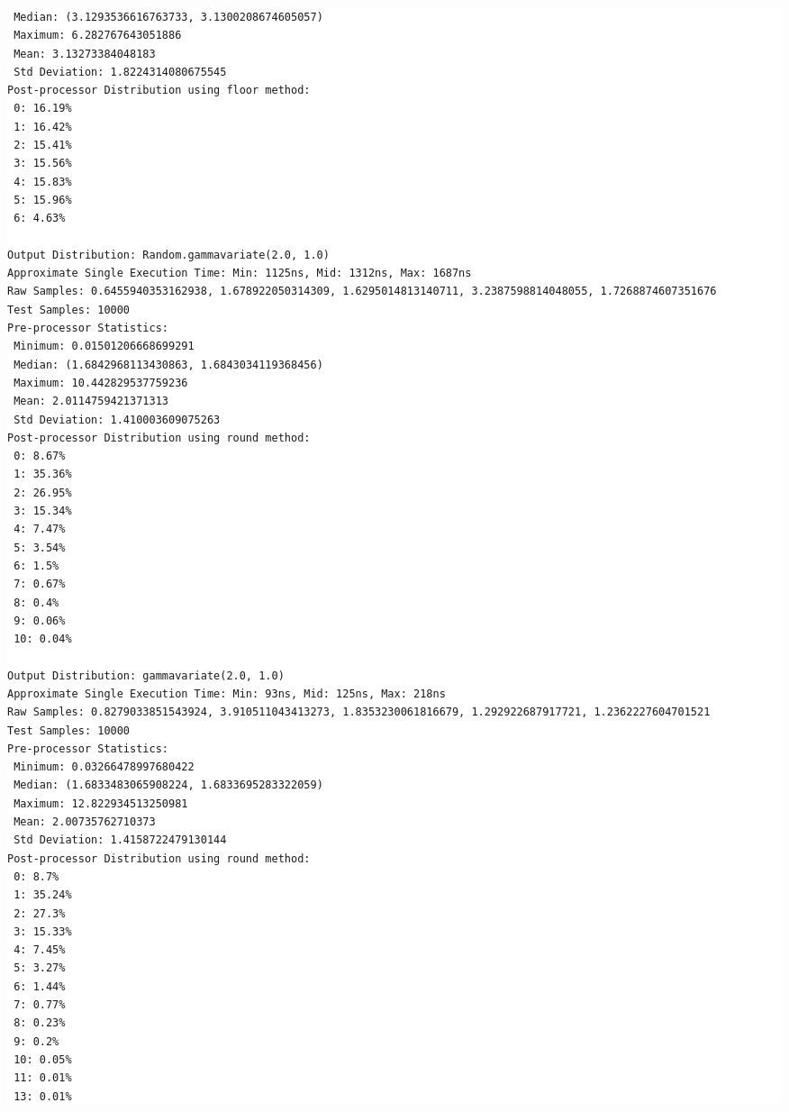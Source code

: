 ```
 Median: (3.1293536616763733, 3.1300208674605057)
 Maximum: 6.282767643051886
 Mean: 3.13273384048183
 Std Deviation: 1.8224314080675545
Post-processor Distribution using floor method:
 0: 16.19%
 1: 16.42%
 2: 15.41%
 3: 15.56%
 4: 15.83%
 5: 15.96%
 6: 4.63%

Output Distribution: Random.gammavariate(2.0, 1.0)
Approximate Single Execution Time: Min: 1125ns, Mid: 1312ns, Max: 1687ns
Raw Samples: 0.6455940353162938, 1.678922050314309, 1.6295014813140711, 3.2387598814048055, 1.7268874607351676
Test Samples: 10000
Pre-processor Statistics:
 Minimum: 0.01501206668699291
 Median: (1.6842968113430863, 1.6843034119368456)
 Maximum: 10.442829537759236
 Mean: 2.0114759421371313
 Std Deviation: 1.410003609075263
Post-processor Distribution using round method:
 0: 8.67%
 1: 35.36%
 2: 26.95%
 3: 15.34%
 4: 7.47%
 5: 3.54%
 6: 1.5%
 7: 0.67%
 8: 0.4%
 9: 0.06%
 10: 0.04%

Output Distribution: gammavariate(2.0, 1.0)
Approximate Single Execution Time: Min: 93ns, Mid: 125ns, Max: 218ns
Raw Samples: 0.8279033851543924, 3.910511043413273, 1.8353230061816679, 1.292922687917721, 1.2362227604701521
Test Samples: 10000
Pre-processor Statistics:
 Minimum: 0.03266478997680422
 Median: (1.6833483065908224, 1.6833695283322059)
 Maximum: 12.822934513250981
 Mean: 2.00735762710373
 Std Deviation: 1.4158722479130144
Post-processor Distribution using round method:
 0: 8.7%
 1: 35.24%
 2: 27.3%
 3: 15.33%
 4: 7.45%
 5: 3.27%
 6: 1.44%
 7: 0.77%
 8: 0.23%
 9: 0.2%
 10: 0.05%
 11: 0.01%
 13: 0.01%

```